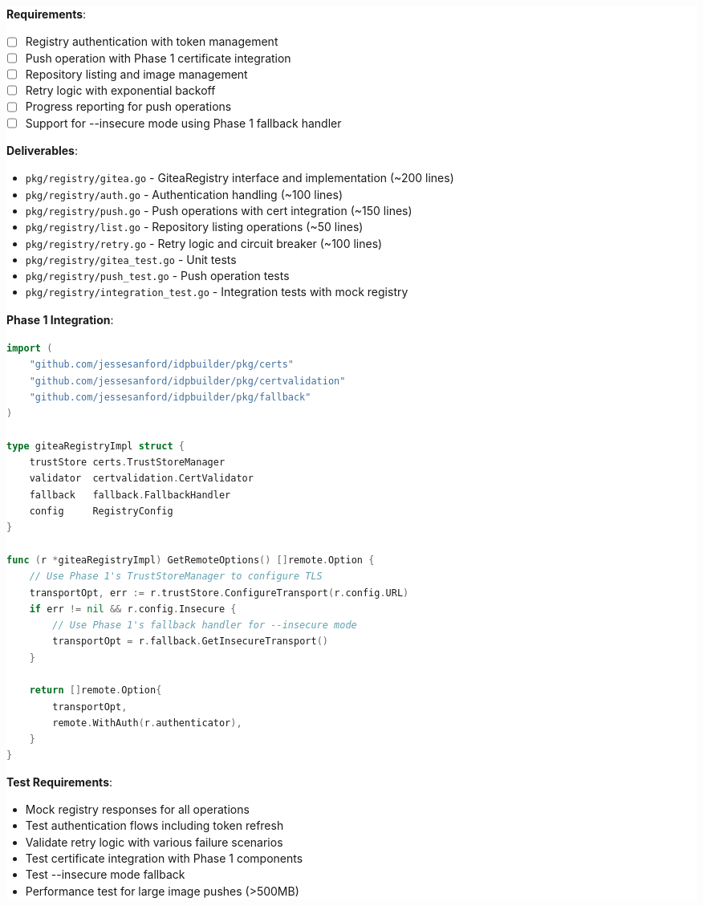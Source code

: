 **Requirements**:
- [ ] Registry authentication with token management
- [ ] Push operation with Phase 1 certificate integration
- [ ] Repository listing and image management
- [ ] Retry logic with exponential backoff
- [ ] Progress reporting for push operations
- [ ] Support for --insecure mode using Phase 1 fallback handler

**Deliverables**:
- `pkg/registry/gitea.go` - GiteaRegistry interface and implementation (~200 lines)
- `pkg/registry/auth.go` - Authentication handling (~100 lines)
- `pkg/registry/push.go` - Push operations with cert integration (~150 lines)
- `pkg/registry/list.go` - Repository listing operations (~50 lines)
- `pkg/registry/retry.go` - Retry logic and circuit breaker (~100 lines)
- `pkg/registry/gitea_test.go` - Unit tests
- `pkg/registry/push_test.go` - Push operation tests
- `pkg/registry/integration_test.go` - Integration tests with mock registry

**Phase 1 Integration**:
```go
import (
    "github.com/jessesanford/idpbuilder/pkg/certs"
    "github.com/jessesanford/idpbuilder/pkg/certvalidation"
    "github.com/jessesanford/idpbuilder/pkg/fallback"
)

type giteaRegistryImpl struct {
    trustStore certs.TrustStoreManager
    validator  certvalidation.CertValidator
    fallback   fallback.FallbackHandler
    config     RegistryConfig
}

func (r *giteaRegistryImpl) GetRemoteOptions() []remote.Option {
    // Use Phase 1's TrustStoreManager to configure TLS
    transportOpt, err := r.trustStore.ConfigureTransport(r.config.URL)
    if err != nil && r.config.Insecure {
        // Use Phase 1's fallback handler for --insecure mode
        transportOpt = r.fallback.GetInsecureTransport()
    }
    
    return []remote.Option{
        transportOpt,
        remote.WithAuth(r.authenticator),
    }
}
```

**Test Requirements**:
- Mock registry responses for all operations
- Test authentication flows including token refresh
- Validate retry logic with various failure scenarios
- Test certificate integration with Phase 1 components
- Test --insecure mode fallback
- Performance test for large image pushes (>500MB)
